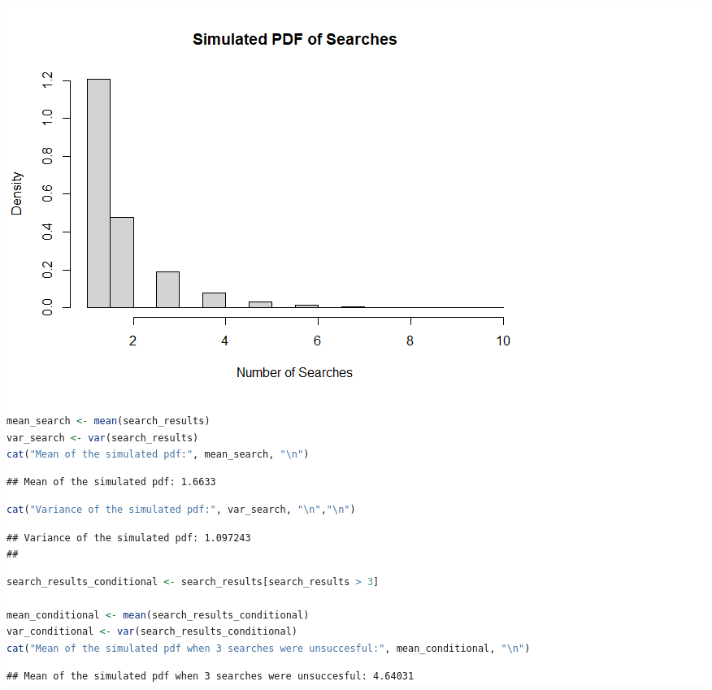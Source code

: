 ![](SA1-ITEM-2-AND-3---MONFERO_PATAYON_files/figure-gfm/unnamed-chunk-3-1.png)

``` r
mean_search <- mean(search_results)
var_search <- var(search_results)
cat("Mean of the simulated pdf:", mean_search, "\n")
```

    ## Mean of the simulated pdf: 1.6633

``` r
cat("Variance of the simulated pdf:", var_search, "\n","\n")
```

    ## Variance of the simulated pdf: 1.097243 
    ## 

``` r
search_results_conditional <- search_results[search_results > 3]

mean_conditional <- mean(search_results_conditional)
var_conditional <- var(search_results_conditional)
cat("Mean of the simulated pdf when 3 searches were unsuccesful:", mean_conditional, "\n")
```

    ## Mean of the simulated pdf when 3 searches were unsuccesful: 4.64031
